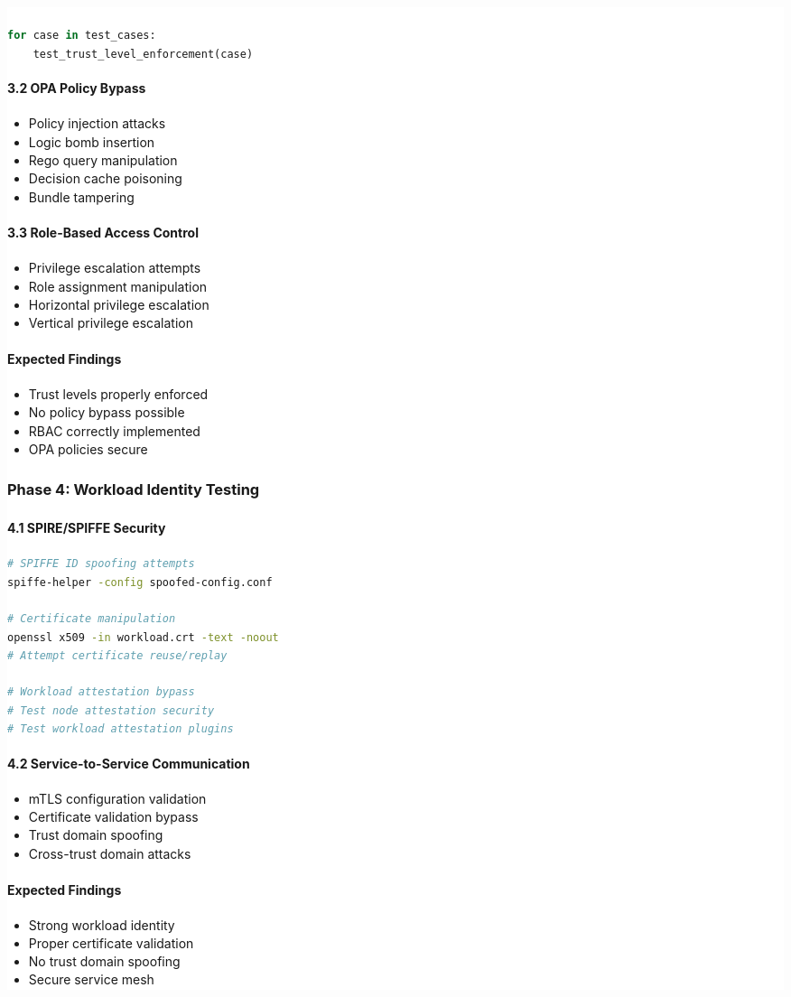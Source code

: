 ```python

for case in test_cases:
    test_trust_level_enforcement(case)
```

#### **3.2 OPA Policy Bypass**
- Policy injection attacks
- Logic bomb insertion
- Rego query manipulation
- Decision cache poisoning
- Bundle tampering

#### **3.3 Role-Based Access Control**
- Privilege escalation attempts
- Role assignment manipulation
- Horizontal privilege escalation
- Vertical privilege escalation

#### **Expected Findings**
- Trust levels properly enforced
- No policy bypass possible
- RBAC correctly implemented
- OPA policies secure

### **Phase 4: Workload Identity Testing**

#### **4.1 SPIRE/SPIFFE Security**
```bash
# SPIFFE ID spoofing attempts
spiffe-helper -config spoofed-config.conf

# Certificate manipulation
openssl x509 -in workload.crt -text -noout
# Attempt certificate reuse/replay

# Workload attestation bypass
# Test node attestation security
# Test workload attestation plugins
```

#### **4.2 Service-to-Service Communication**
- mTLS configuration validation
- Certificate validation bypass
- Trust domain spoofing
- Cross-trust domain attacks

#### **Expected Findings**
- Strong workload identity
- Proper certificate validation
- No trust domain spoofing
- Secure service mesh
